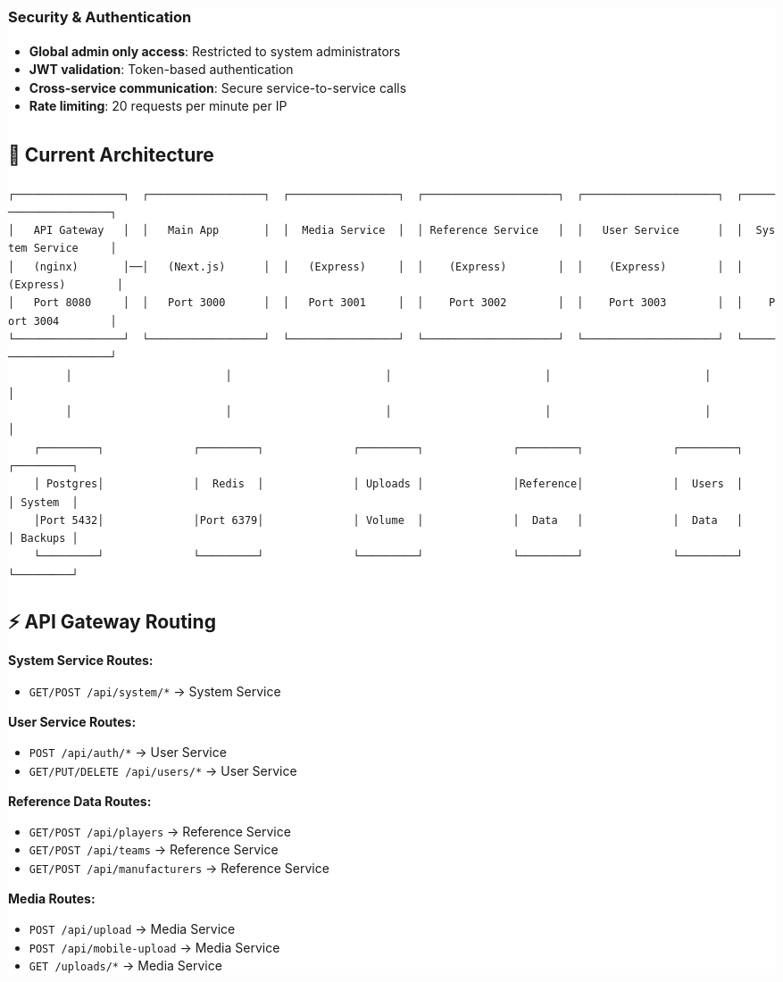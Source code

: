 ### **Security & Authentication**
- **Global admin only access**: Restricted to system administrators
- **JWT validation**: Token-based authentication
- **Cross-service communication**: Secure service-to-service calls
- **Rate limiting**: 20 requests per minute per IP

## 🚀 Current Architecture

```
┌─────────────────┐  ┌──────────────────┐  ┌─────────────────┐  ┌─────────────────────┐  ┌─────────────────────┐  ┌─────────────────────┐
│   API Gateway   │  │   Main App       │  │  Media Service  │  │ Reference Service   │  │   User Service      │  │  System Service     │
│   (nginx)       │──│   (Next.js)      │  │   (Express)     │  │    (Express)        │  │    (Express)        │  │    (Express)        │
│   Port 8080     │  │   Port 3000      │  │   Port 3001     │  │    Port 3002        │  │    Port 3003        │  │    Port 3004        │
└─────────────────┘  └──────────────────┘  └─────────────────┘  └─────────────────────┘  └─────────────────────┘  └─────────────────────┘
         │                        │                        │                        │                        │                        │
         │                        │                        │                        │                        │                        │
    ┌─────────┐              ┌─────────┐              ┌─────────┐              ┌─────────┐              ┌─────────┐              ┌─────────┐
    │ Postgres│              │  Redis  │              │ Uploads │              │Reference│              │  Users  │              │ System  │
    │Port 5432│              │Port 6379│              │ Volume  │              │  Data   │              │  Data   │              │ Backups │
    └─────────┘              └─────────┘              └─────────┘              └─────────┘              └─────────┘              └─────────┘
```

## ⚡ API Gateway Routing

**System Service Routes:**
- `GET/POST /api/system/*` → System Service

**User Service Routes:**
- `POST /api/auth/*` → User Service
- `GET/PUT/DELETE /api/users/*` → User Service

**Reference Data Routes:**
- `GET/POST /api/players` → Reference Service
- `GET/POST /api/teams` → Reference Service  
- `GET/POST /api/manufacturers` → Reference Service

**Media Routes:**
- `POST /api/upload` → Media Service
- `POST /api/mobile-upload` → Media Service
- `GET /uploads/*` → Media Service
